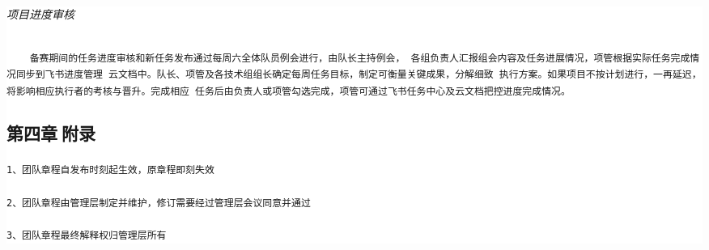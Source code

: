 ###### 项目进度审核

        备赛期间的任务进度审核和新任务发布通过每周六全体队员例会进行，由队长主持例会， 各组负责人汇报组会内容及任务进展情况，项管根据实际任务完成情况同步到飞书进度管理 云文档中。队长、项管及各技术组组长确定每周任务目标，制定可衡量关键成果，分解细致 执行方案。如果项目不按计划进行，一再延迟，将影响相应执行者的考核与晋升。完成相应 任务后由负责人或项管勾选完成，项管可通过飞书任务中心及云文档把控进度完成情况。

## 第四章 附录

	1、团队章程自发布时刻起生效，原章程即刻失效
	
	2、团队章程由管理层制定并维护，修订需要经过管理层会议同意并通过
	
	3、团队章程最终解释权归管理层所有

